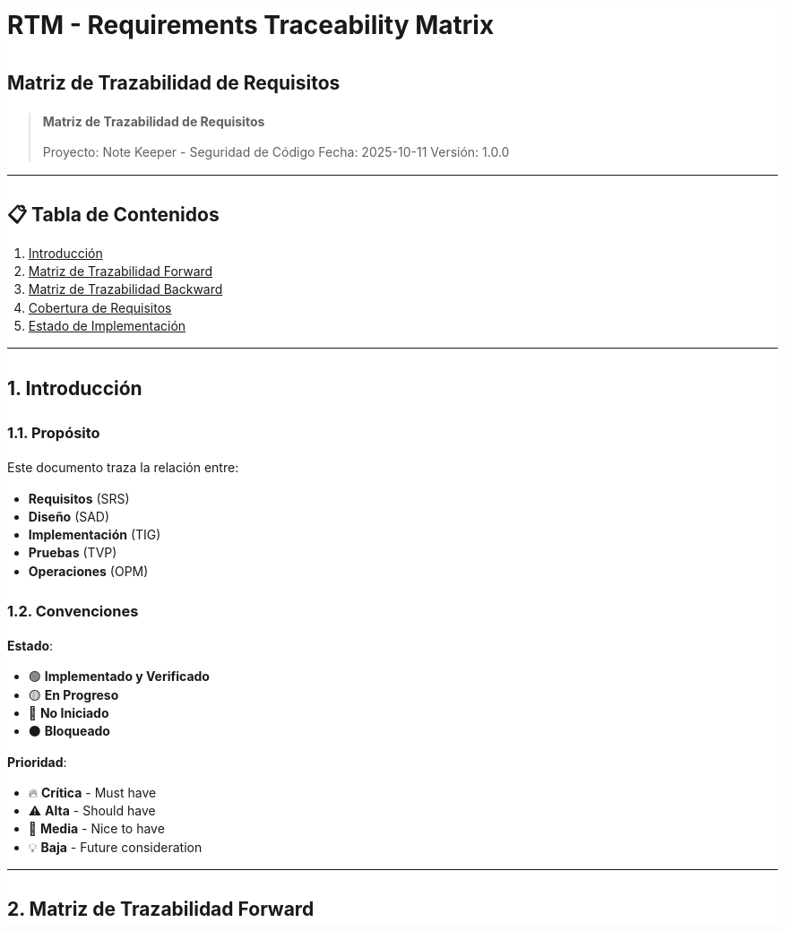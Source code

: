 # RTM - Requirements Traceability Matrix
## Matriz de Trazabilidad de Requisitos

> **Matriz de Trazabilidad de Requisitos**
>
> Proyecto: Note Keeper - Seguridad de Código
> Fecha: 2025-10-11
> Versión: 1.0.0

---

## 📋 Tabla de Contenidos

1. [Introducción](#1-introducción)
2. [Matriz de Trazabilidad Forward](#2-matriz-de-trazabilidad-forward)
3. [Matriz de Trazabilidad Backward](#3-matriz-de-trazabilidad-backward)
4. [Cobertura de Requisitos](#4-cobertura-de-requisitos)
5. [Estado de Implementación](#5-estado-de-implementación)

---

## 1. Introducción

### 1.1. Propósito

Este documento traza la relación entre:
- **Requisitos** (SRS)
- **Diseño** (SAD)
- **Implementación** (TIG)
- **Pruebas** (TVP)
- **Operaciones** (OPM)

### 1.2. Convenciones

**Estado**:
- 🟢 **Implementado y Verificado**
- 🟡 **En Progreso**
- 🔴 **No Iniciado**
- ⚫ **Bloqueado**

**Prioridad**:
- 🔥 **Crítica** - Must have
- ⚠️ **Alta** - Should have
- 📌 **Media** - Nice to have
- 💡 **Baja** - Future consideration

---

## 2. Matriz de Trazabilidad Forward
